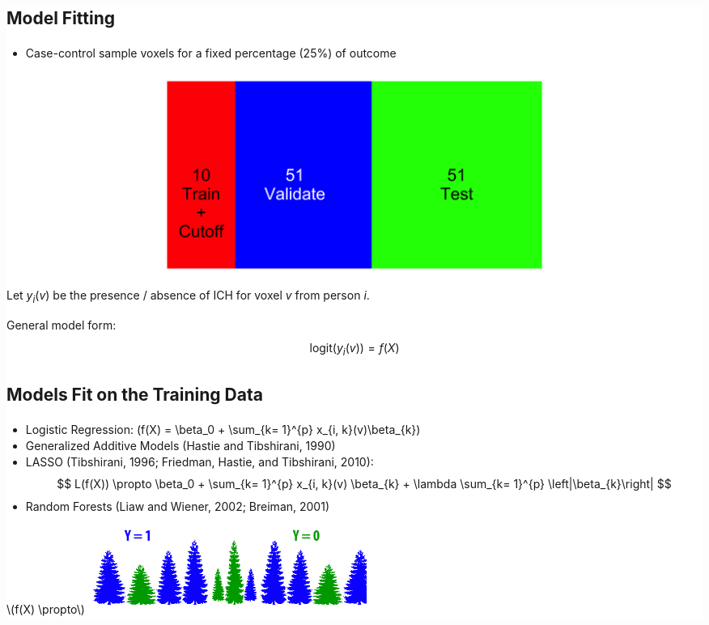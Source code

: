 </div>

## Model Fitting 

* Case-control sample voxels for a fixed percentage (25%) of outcome
<img src="figure/Breakdown.png" style="width:650px;height:250px;display: block; margin: auto;">


Let $y_{i}(v)$ be the presence / absence of ICH for voxel $v$ from person $i$.  

General model form: 
$$
\text{logit}\left(y_{i}(v)\right) = f(X)
$$

## Models Fit on the Training Data

- Logistic Regression: \(f(X) = \beta_0 + \sum_{k= 1}^{p} x_{i, k}(v)\beta_{k}\)
- Generalized Additive Models (Hastie and Tibshirani, 1990)
- LASSO (Tibshirani, 1996; Friedman, Hastie, and Tibshirani, 2010): 
$$ L(f(X)) \propto \beta_0 + \sum_{k= 1}^{p} x_{i, k}(v) \beta_{k} + \lambda \sum_{k= 1}^{p} \left|\beta_{k}\right|
$$
- Random Forests (Liaw and Wiener, 2002; Breiman, 2001)
<div class="centerer">
\(f(X) \propto\) <img src="Random_Forest.png" style="width:40%;inline;" alt="MISTIE LOGO">
</div>
